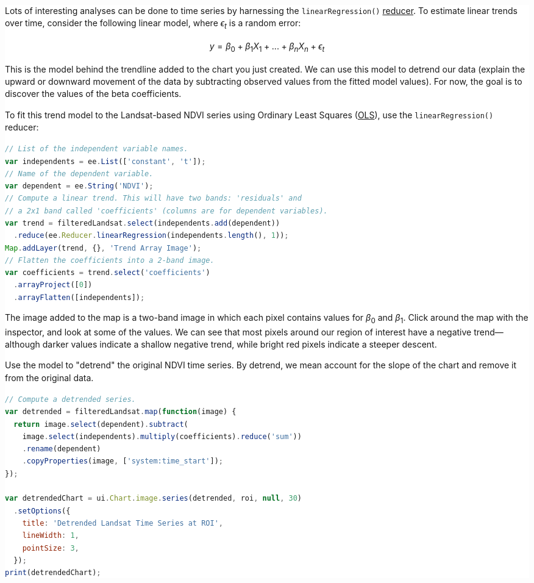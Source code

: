 Lots of interesting analyses can be done to time series by harnessing the
`linearRegression()`
[reducer](https://developers.google.com/earth-engine/api_docs#eereducerlinearregression).
To estimate linear trends over time, consider the following linear
model, where $\epsilon_t$ is a random error:

$$
y = \beta_0 + \beta_1X_1 + ... + \beta_nX_n + \epsilon_t \tag{1}
$$

This is the model behind the trendline added to the chart you just created.
We can use this model to detrend our data (explain the upward or downward
movement of the data by subtracting observed values from the fitted model
values). For now, the goal is to discover the values of the beta coefficients.

To fit this trend model to the Landsat-based NDVI series using Ordinary Least
Squares ([OLS](https://setosa.io/ev/ordinary-least-squares-regression/)), use
the `linearRegression()` reducer:

```js
// List of the independent variable names.
var independents = ee.List(['constant', 't']);
// Name of the dependent variable.
var dependent = ee.String('NDVI');
// Compute a linear trend. This will have two bands: 'residuals' and
// a 2x1 band called 'coefficients' (columns are for dependent variables).
var trend = filteredLandsat.select(independents.add(dependent))
  .reduce(ee.Reducer.linearRegression(independents.length(), 1));
Map.addLayer(trend, {}, 'Trend Array Image');
// Flatten the coefficients into a 2-band image.
var coefficients = trend.select('coefficients')
  .arrayProject([0])
  .arrayFlatten([independents]);
```

The image added to the map is a two-band image in which each pixel contains
values for $\beta_0$ and $\beta_1$. Click around the map with the
inspector, and look at some of the values. We can see that most pixels around
our region of interest have a negative trend—although darker values
indicate a shallow negative trend, while bright red pixels indicate a steeper
descent.

Use the model to "detrend" the original NDVI time series. By detrend, we mean
account for the slope of the chart and remove it from the original data.

```js
// Compute a detrended series.
var detrended = filteredLandsat.map(function(image) {
  return image.select(dependent).subtract(
    image.select(independents).multiply(coefficients).reduce('sum'))
    .rename(dependent)
    .copyProperties(image, ['system:time_start']);
});

var detrendedChart = ui.Chart.image.series(detrended, roi, null, 30)
  .setOptions({
    title: 'Detrended Landsat Time Series at ROI',
    lineWidth: 1,
    pointSize: 3,
  });
print(detrendedChart);
```
